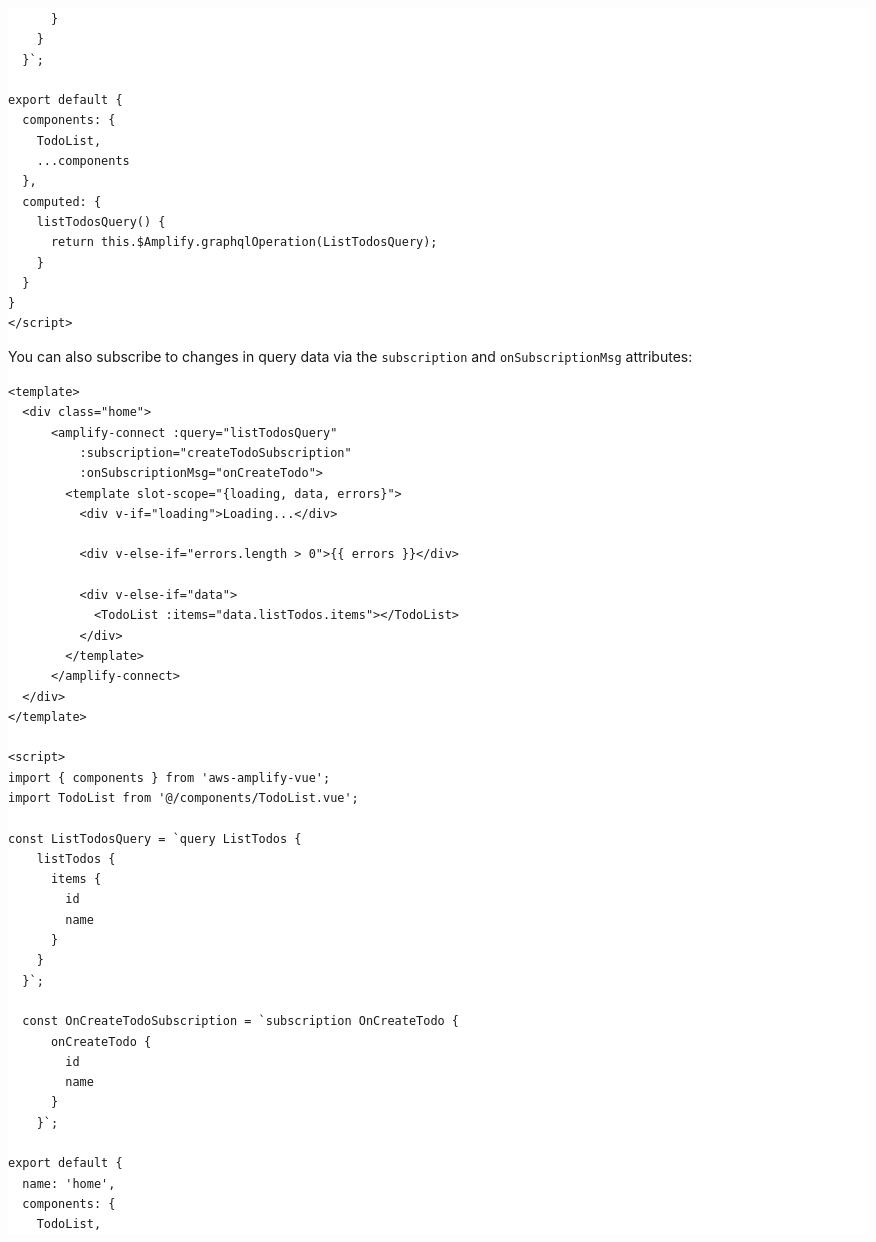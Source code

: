 ```
      }
    }
  }`;

export default {
  components: {
    TodoList,
    ...components
  },
  computed: {
    listTodosQuery() {
      return this.$Amplify.graphqlOperation(ListTodosQuery);
    }
  }
}
</script>
```

You can also subscribe to changes in query data via the `subscription` and `onSubscriptionMsg` attributes:

```
<template>
  <div class="home">
      <amplify-connect :query="listTodosQuery"
          :subscription="createTodoSubscription"
          :onSubscriptionMsg="onCreateTodo">
        <template slot-scope="{loading, data, errors}">
          <div v-if="loading">Loading...</div>

          <div v-else-if="errors.length > 0">{{ errors }}</div>

          <div v-else-if="data">
            <TodoList :items="data.listTodos.items"></TodoList>
          </div>
        </template>
      </amplify-connect>
  </div>
</template>

<script>
import { components } from 'aws-amplify-vue';
import TodoList from '@/components/TodoList.vue';

const ListTodosQuery = `query ListTodos {
    listTodos {
      items {
        id
        name
      }
    }
  }`;

  const OnCreateTodoSubscription = `subscription OnCreateTodo {
      onCreateTodo {
        id
        name
      }
    }`;

export default {
  name: 'home',
  components: {
    TodoList,
```